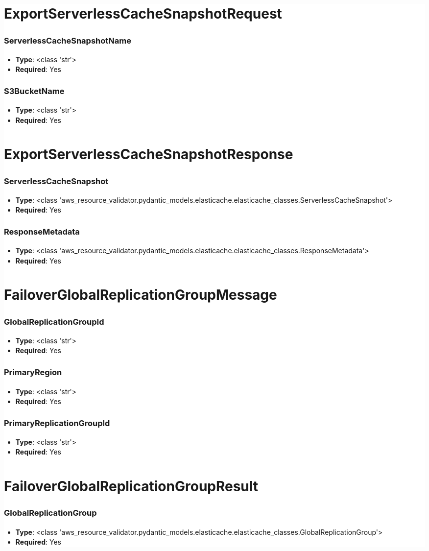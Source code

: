 
# ExportServerlessCacheSnapshotRequest

### ServerlessCacheSnapshotName
- **Type**: <class 'str'>
- **Required**: Yes

### S3BucketName
- **Type**: <class 'str'>
- **Required**: Yes


# ExportServerlessCacheSnapshotResponse

### ServerlessCacheSnapshot
- **Type**: <class 'aws_resource_validator.pydantic_models.elasticache.elasticache_classes.ServerlessCacheSnapshot'>
- **Required**: Yes

### ResponseMetadata
- **Type**: <class 'aws_resource_validator.pydantic_models.elasticache.elasticache_classes.ResponseMetadata'>
- **Required**: Yes


# FailoverGlobalReplicationGroupMessage

### GlobalReplicationGroupId
- **Type**: <class 'str'>
- **Required**: Yes

### PrimaryRegion
- **Type**: <class 'str'>
- **Required**: Yes

### PrimaryReplicationGroupId
- **Type**: <class 'str'>
- **Required**: Yes


# FailoverGlobalReplicationGroupResult

### GlobalReplicationGroup
- **Type**: <class 'aws_resource_validator.pydantic_models.elasticache.elasticache_classes.GlobalReplicationGroup'>
- **Required**: Yes
